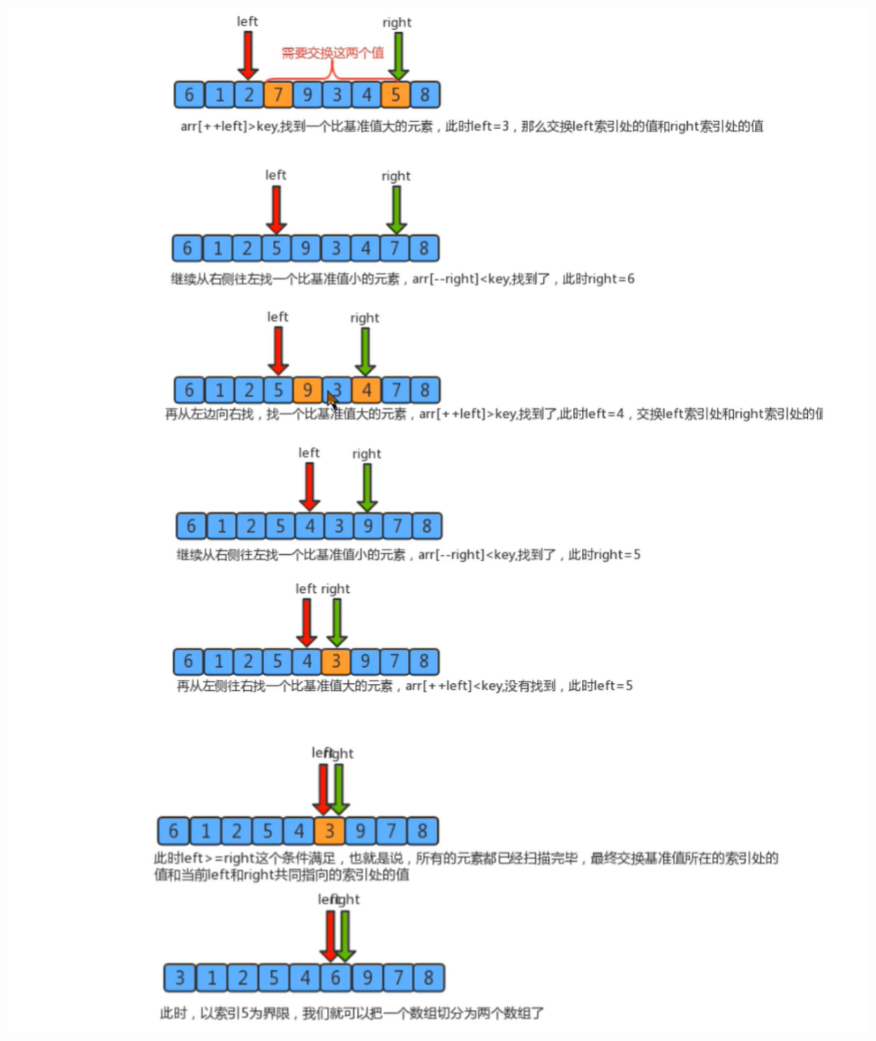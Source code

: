 ![image-20201209234151026](assets/image-20201209234151026.png)

![image-20201209234505112](assets/image-20201209234505112.png)
